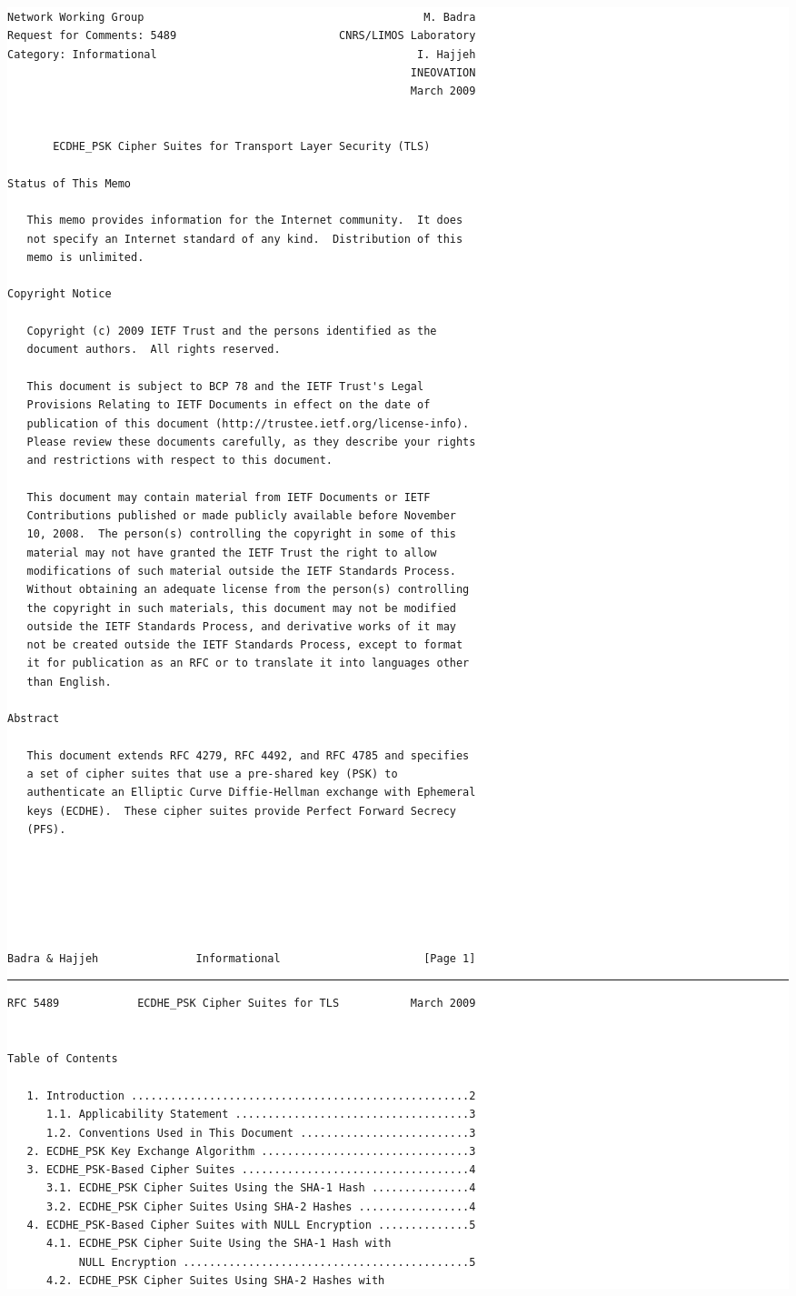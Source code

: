     Network Working Group                                           M. Badra
    Request for Comments: 5489                         CNRS/LIMOS Laboratory
    Category: Informational                                        I. Hajjeh
                                                                  INEOVATION
                                                                  March 2009


           ECDHE_PSK Cipher Suites for Transport Layer Security (TLS)

    Status of This Memo

       This memo provides information for the Internet community.  It does
       not specify an Internet standard of any kind.  Distribution of this
       memo is unlimited.

    Copyright Notice

       Copyright (c) 2009 IETF Trust and the persons identified as the
       document authors.  All rights reserved.

       This document is subject to BCP 78 and the IETF Trust's Legal
       Provisions Relating to IETF Documents in effect on the date of
       publication of this document (http://trustee.ietf.org/license-info).
       Please review these documents carefully, as they describe your rights
       and restrictions with respect to this document.

       This document may contain material from IETF Documents or IETF
       Contributions published or made publicly available before November
       10, 2008.  The person(s) controlling the copyright in some of this
       material may not have granted the IETF Trust the right to allow
       modifications of such material outside the IETF Standards Process.
       Without obtaining an adequate license from the person(s) controlling
       the copyright in such materials, this document may not be modified
       outside the IETF Standards Process, and derivative works of it may
       not be created outside the IETF Standards Process, except to format
       it for publication as an RFC or to translate it into languages other
       than English.

    Abstract

       This document extends RFC 4279, RFC 4492, and RFC 4785 and specifies
       a set of cipher suites that use a pre-shared key (PSK) to
       authenticate an Elliptic Curve Diffie-Hellman exchange with Ephemeral
       keys (ECDHE).  These cipher suites provide Perfect Forward Secrecy
       (PFS).






    Badra & Hajjeh               Informational                      [Page 1]

------------------------------------------------------------------------

``` newpage
RFC 5489            ECDHE_PSK Cipher Suites for TLS           March 2009


Table of Contents

   1. Introduction ....................................................2
      1.1. Applicability Statement ....................................3
      1.2. Conventions Used in This Document ..........................3
   2. ECDHE_PSK Key Exchange Algorithm ................................3
   3. ECDHE_PSK-Based Cipher Suites ...................................4
      3.1. ECDHE_PSK Cipher Suites Using the SHA-1 Hash ...............4
      3.2. ECDHE_PSK Cipher Suites Using SHA-2 Hashes .................4
   4. ECDHE_PSK-Based Cipher Suites with NULL Encryption ..............5
      4.1. ECDHE_PSK Cipher Suite Using the SHA-1 Hash with
           NULL Encryption ............................................5
      4.2. ECDHE_PSK Cipher Suites Using SHA-2 Hashes with
```